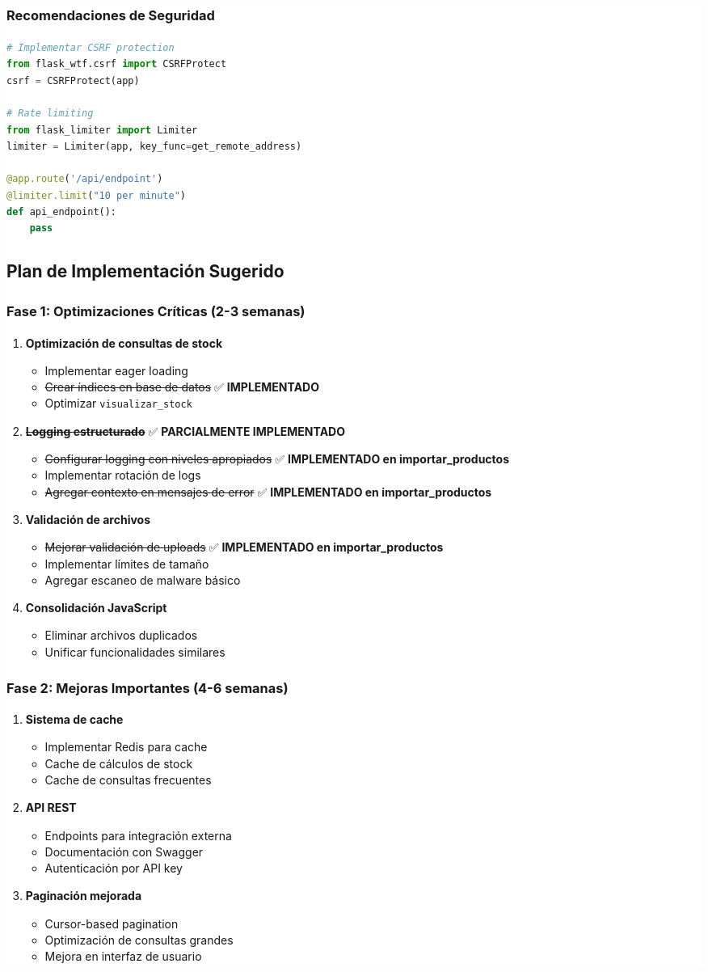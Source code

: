 ### Recomendaciones de Seguridad
```python
# Implementar CSRF protection
from flask_wtf.csrf import CSRFProtect
csrf = CSRFProtect(app)

# Rate limiting
from flask_limiter import Limiter
limiter = Limiter(app, key_func=get_remote_address)

@app.route('/api/endpoint')
@limiter.limit("10 per minute")
def api_endpoint():
    pass
```

## Plan de Implementación Sugerido

### Fase 1: Optimizaciones Críticas (2-3 semanas)
1. **Optimización de consultas de stock**
   - Implementar eager loading
   - ~~Crear índices en base de datos~~ ✅ **IMPLEMENTADO**
   - Optimizar `visualizar_stock`

2. ~~**Logging estructurado**~~ ✅ **PARCIALMENTE IMPLEMENTADO**
   - ~~Configurar logging con niveles apropiados~~ ✅ **IMPLEMENTADO en importar_productos**
   - Implementar rotación de logs
   - ~~Agregar contexto en mensajes de error~~ ✅ **IMPLEMENTADO en importar_productos**

3. **Validación de archivos**
   - ~~Mejorar validación de uploads~~ ✅ **IMPLEMENTADO en importar_productos**
   - Implementar límites de tamaño
   - Agregar escaneo de malware básico

4. **Consolidación JavaScript**
   - Eliminar archivos duplicados
   - Unificar funcionalidades similares

### Fase 2: Mejoras Importantes (4-6 semanas)
1. **Sistema de cache**
   - Implementar Redis para cache
   - Cache de cálculos de stock
   - Cache de consultas frecuentes

2. **API REST**
   - Endpoints para integración externa
   - Documentación con Swagger
   - Autenticación por API key

3. **Paginación mejorada**
   - Cursor-based pagination
   - Optimización de consultas grandes
   - Mejora en interfaz de usuario
